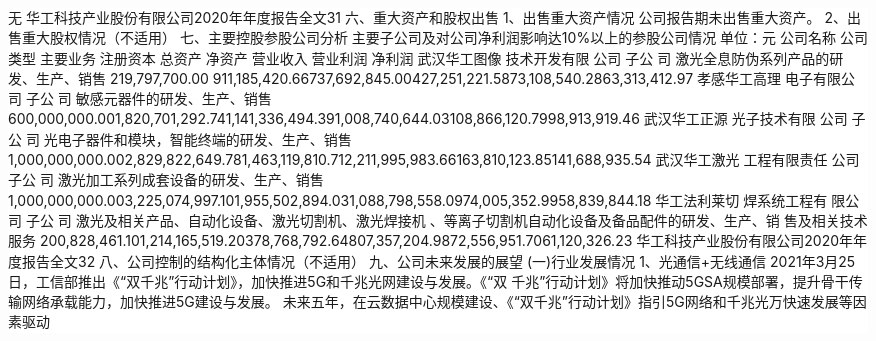 无
华工科技产业股份有限公司2020年年度报告全文31
六、重大资产和股权出售
1、出售重大资产情况
公司报告期未出售重大资产。
2、出售重大股权情况（不适用）
七、主要控股参股公司分析
主要子公司及对公司净利润影响达10%以上的参股公司情况
单位：元
公司名称
公司
类型
主要业务
注册资本
总资产
净资产
营业收入
营业利润
净利润
武汉华工图像
技术开发有限
公司
子公
司
激光全息防伪系列产品的研发、生产、销售
219,797,700.00
911,185,420.66737,692,845.00427,251,221.5873,108,540.2863,313,412.97
孝感华工高理
电子有限公司
子公
司
敏感元器件的研发、生产、销售
600,000,000.001,820,701,292.741,141,336,494.391,008,740,644.03108,866,120.7998,913,919.46
武汉华工正源
光子技术有限
公司
子公
司
光电子器件和模块，智能终端的研发、生产、销售
1,000,000,000.002,829,822,649.781,463,119,810.712,211,995,983.66163,810,123.85141,688,935.54
武汉华工激光
工程有限责任
公司
子公
司
激光加工系列成套设备的研发、生产、销售
1,000,000,000.003,225,074,997.101,955,502,894.031,088,798,558.0974,005,352.9958,839,844.18
华工法利莱切
焊系统工程有
限公司
子公
司
激光及相关产品、自动化设备、激光切割机、激光焊接机
、等离子切割机自动化设备及备品配件的研发、生产、销
售及相关技术服务
200,828,461.101,214,165,519.20378,768,792.64807,357,204.9872,556,951.7061,120,326.23
华工科技产业股份有限公司2020年年度报告全文32
八、公司控制的结构化主体情况（不适用）
九、公司未来发展的展望
(一)行业发展情况
1、光通信+无线通信
2021年3月25日，工信部推出《“双千兆”行动计划》，加快推进5G和千兆光网建设与发展。《“双
千兆”行动计划》将加快推动5GSA规模部署，提升骨干传输网络承载能力，加快推进5G建设与发展。
未来五年，在云数据中心规模建设、《“双千兆”行动计划》指引5G网络和千兆光万快速发展等因素驱动